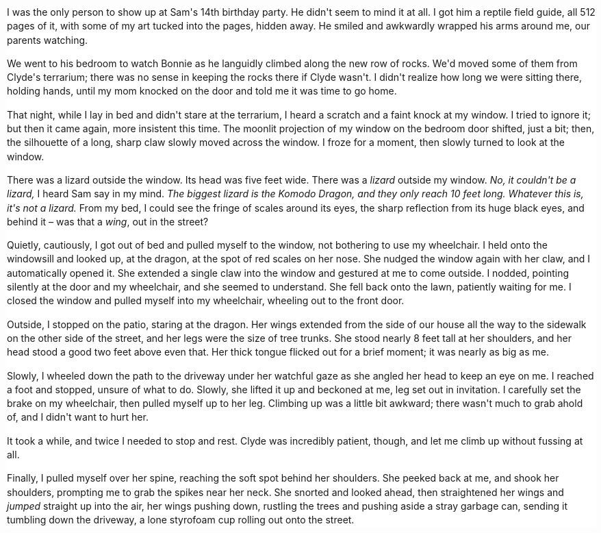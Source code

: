 
I was the only person to show up at Sam's 14th birthday party. He didn't seem
to mind it at all. I got him a reptile field guide, all 512 pages of it, with
some of my art tucked into the pages, hidden away. He smiled and awkwardly
wrapped his arms around me, our parents watching.

We went to his bedroom to watch Bonnie as he languidly climbed along the new
row of rocks. We'd moved some of them from Clyde's terrarium; there was no
sense in keeping the rocks there if Clyde wasn't. I didn't realize how long we
were sitting there, holding hands, until my mom knocked on the door and told
me it was time to go home.

That night, while I lay in bed and didn't stare at the terrarium, I heard a
scratch and a faint knock at my window. I tried to ignore it; but then it came
again, more insistent this time. The moonlit projection of my window on the
bedroom door shifted, just a bit; then, the silhouette of a long, sharp claw
slowly moved across the window. I froze for a moment, then slowly turned to
look at the window.

There was a lizard outside the window. Its head was five feet wide. There was
a _lizard_ outside my window. _No, it couldn't be a lizard,_ I heard Sam say
in my mind. _The biggest lizard is the Komodo Dragon, and they only reach 10
feet long. Whatever this is, it's not a lizard._ From my bed, I could see the
fringe of scales around its eyes, the sharp reflection from its huge black
eyes, and behind it – was that a _wing_, out in the street?

Quietly, cautiously, I got out of bed and pulled myself to the window, not
bothering to use my wheelchair. I held onto the windowsill and looked up, at
the dragon, at the spot of red scales on her nose. She nudged the window again
with her claw, and I automatically opened it. She extended a single claw into
the window and gestured at me to come outside. I nodded, pointing silently at
the door and my wheelchair, and she seemed to understand. She fell back onto the
lawn, patiently waiting for me. I closed the window and pulled myself into my
wheelchair, wheeling out to the front door.

Outside, I stopped on the patio, staring at the dragon. Her wings extended
from the side of our house all the way to the sidewalk on the other side of
the street, and her legs were the size of tree trunks. She stood nearly 8 feet
tall at her shoulders, and her head stood a good two feet above even that. Her
thick tongue flicked out for a brief moment; it was nearly as big as me.

Slowly, I wheeled down the path to the driveway under her watchful gaze as she
angled her head to keep an eye on me. I reached a foot and stopped, unsure of
what to do. Slowly, she lifted it up and beckoned at me, leg set out in
invitation. I carefully set the brake on my wheelchair, then pulled myself up
to her leg. Climbing up was a little bit awkward; there wasn't much to grab
ahold of, and I didn't want to hurt her.

It took a while, and twice I needed to stop and rest. Clyde was incredibly patient,
though, and let me climb up without fussing at all.

Finally, I pulled myself over her spine, reaching the soft spot behind her
shoulders. She peeked back at me, and shook her shoulders, prompting me to
grab the spikes near her neck. She snorted and looked ahead, then straightened
her wings and _jumped_ straight up into the air, her wings pushing down,
rustling the trees and pushing aside a stray garbage can, sending it tumbling
down the driveway, a lone styrofoam cup rolling out onto the street.

